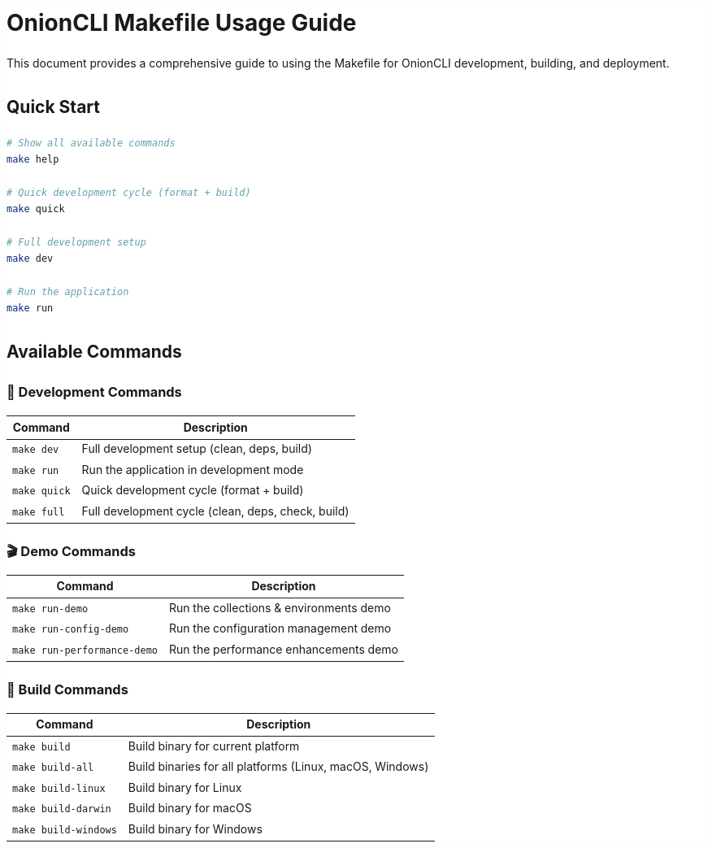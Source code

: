 # OnionCLI Makefile Usage Guide

This document provides a comprehensive guide to using the Makefile for OnionCLI development, building, and deployment.

## Quick Start

```bash
# Show all available commands
make help

# Quick development cycle (format + build)
make quick

# Full development setup
make dev

# Run the application
make run
```

## Available Commands

### 🚀 Development Commands

| Command | Description |
|---------|-------------|
| `make dev` | Full development setup (clean, deps, build) |
| `make run` | Run the application in development mode |
| `make quick` | Quick development cycle (format + build) |
| `make full` | Full development cycle (clean, deps, check, build) |

### 🎬 Demo Commands

| Command | Description |
|---------|-------------|
| `make run-demo` | Run the collections & environments demo |
| `make run-config-demo` | Run the configuration management demo |
| `make run-performance-demo` | Run the performance enhancements demo |

### 🔨 Build Commands

| Command | Description |
|---------|-------------|
| `make build` | Build binary for current platform |
| `make build-all` | Build binaries for all platforms (Linux, macOS, Windows) |
| `make build-linux` | Build binary for Linux |
| `make build-darwin` | Build binary for macOS |
| `make build-windows` | Build binary for Windows |
